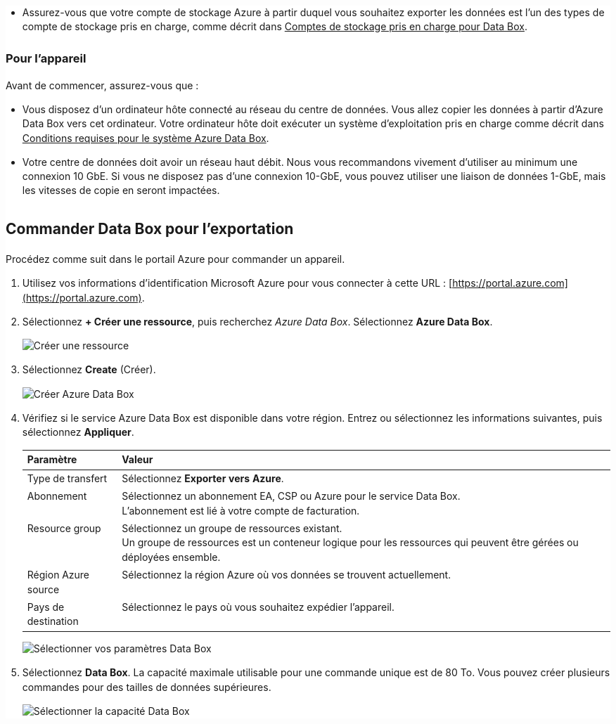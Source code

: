 * Assurez-vous que votre compte de stockage Azure à partir duquel vous souhaitez exporter les données est l’un des types de compte de stockage pris en charge, comme décrit dans [Comptes de stockage pris en charge pour Data Box](data-box-system-requirements.md#supported-storage-accounts).

### <a name="for-device"></a>Pour l’appareil

Avant de commencer, assurez-vous que :

* Vous disposez d’un ordinateur hôte connecté au réseau du centre de données. Vous allez copier les données à partir d’Azure Data Box vers cet ordinateur. Votre ordinateur hôte doit exécuter un système d’exploitation pris en charge comme décrit dans [Conditions requises pour le système Azure Data Box](data-box-system-requirements.md).

* Votre centre de données doit avoir un réseau haut débit. Nous vous recommandons vivement d’utiliser au minimum une connexion 10 GbE. Si vous ne disposez pas d’une connexion 10-GbE, vous pouvez utiliser une liaison de données 1-GbE, mais les vitesses de copie en seront impactées.

## <a name="order-data-box-for-export"></a>Commander Data Box pour l’exportation

Procédez comme suit dans le portail Azure pour commander un appareil.

1. Utilisez vos informations d’identification Microsoft Azure pour vous connecter à cette URL : [https://portal.azure.com](https://portal.azure.com).

2. Sélectionnez **+ Créer une ressource**, puis recherchez *Azure Data Box*. Sélectionnez **Azure Data Box**.

   ![Créer une ressource](media/data-box-deploy-export-ordered/azure-data-box-export-00b.png)

3. Sélectionnez **Create** (Créer).

   ![Créer Azure Data Box](media/data-box-deploy-export-ordered/azure-data-box-export-00c.png)

4. Vérifiez si le service Azure Data Box est disponible dans votre région. Entrez ou sélectionnez les informations suivantes, puis sélectionnez **Appliquer**.

    |Paramètre  |Valeur  |
    |---------|---------|
    |Type de transfert     | Sélectionnez **Exporter vers Azure**.        |
    |Abonnement     | Sélectionnez un abonnement EA, CSP ou Azure pour le service Data Box. <br> L’abonnement est lié à votre compte de facturation.       |
    |Resource group     |    Sélectionnez un groupe de ressources existant. <br> Un groupe de ressources est un conteneur logique pour les ressources qui peuvent être gérées ou déployées ensemble.         |
    |Région Azure source    |    Sélectionnez la région Azure où vos données se trouvent actuellement.         |
    |Pays de destination     |     Sélectionnez le pays où vous souhaitez expédier l’appareil.        |

   ![Sélectionner vos paramètres Data Box](media/data-box-deploy-export-ordered/azure-data-box-export-01.png)

5. Sélectionnez **Data Box**. La capacité maximale utilisable pour une commande unique est de 80 To. Vous pouvez créer plusieurs commandes pour des tailles de données supérieures.

   ![Sélectionner la capacité Data Box](media/data-box-deploy-export-ordered/azure-data-box-export-02b.png)
